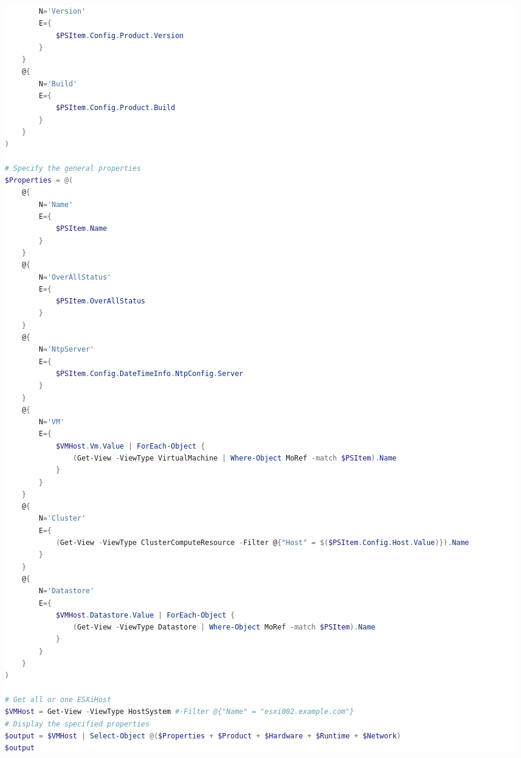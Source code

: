 ````powershell
        N='Version'
        E={
            $PSItem.Config.Product.Version
        }
    }
    @{
        N='Build'
        E={
            $PSItem.Config.Product.Build
        }
    }
)

# Specify the general properties
$Properties = @(
    @{
        N='Name'
        E={
            $PSItem.Name
        }
    }
    @{
        N='OverAllStatus'
        E={
            $PSItem.OverAllStatus
        }
    }
    @{
        N='NtpServer'
        E={
            $PSItem.Config.DateTimeInfo.NtpConfig.Server
        }
    }
    @{
        N='VM'
        E={
            $VMHost.Vm.Value | ForEach-Object {
                (Get-View -ViewType VirtualMachine | Where-Object MoRef -match $PSItem).Name
            }
        }
    }
    @{
        N='Cluster'
        E={
            (Get-View -ViewType ClusterComputeResource -Filter @{"Host" = $($PSItem.Config.Host.Value)}).Name
        }
    }
    @{
        N='Datastore'
        E={
            $VMHost.Datastore.Value | ForEach-Object {
                (Get-View -ViewType Datastore | Where-Object MoRef -match $PSItem).Name
            }
        }
    }
)

# Get all or one ESXiHost
$VMHost = Get-View -ViewType HostSystem #-Filter @{"Name" = "esxi002.example.com"}
# Display the specified properties
$output = $VMHost | Select-Object @($Properties + $Product + $Hardware + $Runtime + $Network)
$output
````